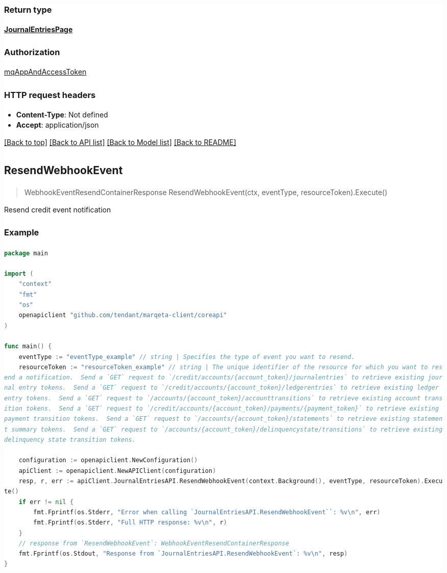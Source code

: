 ### Return type

[**JournalEntriesPage**](JournalEntriesPage.md)

### Authorization

[mqAppAndAccessToken](../README.md#mqAppAndAccessToken)

### HTTP request headers

- **Content-Type**: Not defined
- **Accept**: application/json

[[Back to top]](#) [[Back to API list]](../README.md#documentation-for-api-endpoints)
[[Back to Model list]](../README.md#documentation-for-models)
[[Back to README]](../README.md)


## ResendWebhookEvent

> WebhookEventResendContainerResponse ResendWebhookEvent(ctx, eventType, resourceToken).Execute()

Resend credit event notification



### Example

```go
package main

import (
    "context"
    "fmt"
    "os"
    openapiclient "github.com/tendant/marqeta-client/coreapi"
)

func main() {
    eventType := "eventType_example" // string | Specifies the type of event you want to resend.
    resourceToken := "resourceToken_example" // string | The unique identifier of the resource for which you want to resend a notification.  Send a `GET` request to `/credit/accounts/{account_token}/journalentries` to retrieve existing journal entry tokens.  Send a `GET` request to `/credit/accounts/{account_token}/ledgerentries` to retrieve existing ledger entry tokens.  Send a `GET` request to `/accounts/{account_token}/accounttransitions` to retrieve existing account transition tokens.  Send a `GET` request to `/credit/accounts/{account_token}/payments/{payment_token}` to retrieve existing payment transition tokens.  Send a `GET` request to `/accounts/{account_token}/statements` to retrieve existing statement summary tokens.  Send a `GET` request to `/accounts/{account_token}/delinquencystate/transitions` to retrieve existing delinquency state transition tokens.

    configuration := openapiclient.NewConfiguration()
    apiClient := openapiclient.NewAPIClient(configuration)
    resp, r, err := apiClient.JournalEntriesAPI.ResendWebhookEvent(context.Background(), eventType, resourceToken).Execute()
    if err != nil {
        fmt.Fprintf(os.Stderr, "Error when calling `JournalEntriesAPI.ResendWebhookEvent``: %v\n", err)
        fmt.Fprintf(os.Stderr, "Full HTTP response: %v\n", r)
    }
    // response from `ResendWebhookEvent`: WebhookEventResendContainerResponse
    fmt.Fprintf(os.Stdout, "Response from `JournalEntriesAPI.ResendWebhookEvent`: %v\n", resp)
}
```
